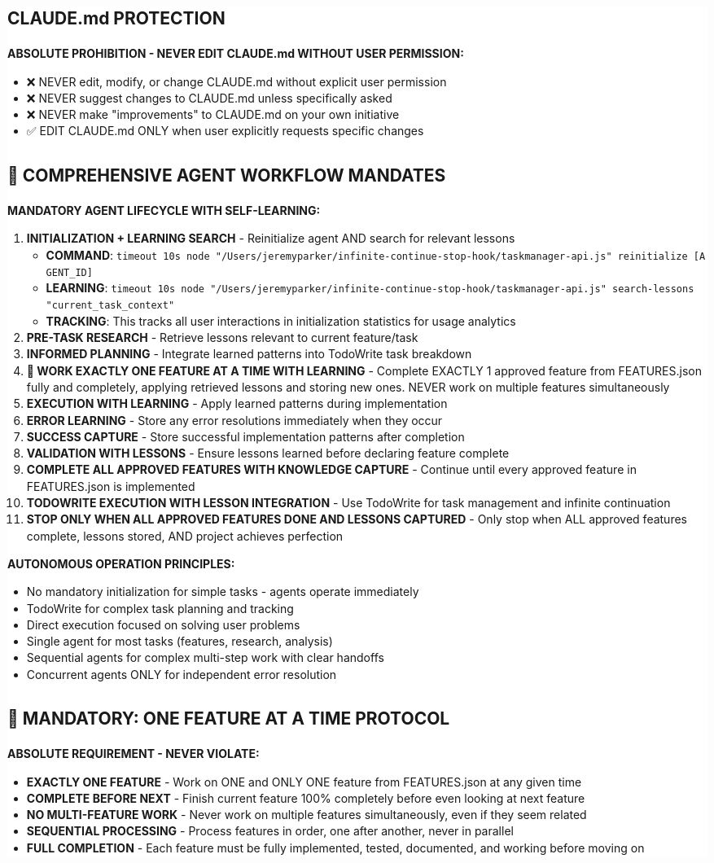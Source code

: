 ## CLAUDE.md PROTECTION

**ABSOLUTE PROHIBITION - NEVER EDIT CLAUDE.md WITHOUT USER PERMISSION:**

- ❌ NEVER edit, modify, or change CLAUDE.md without explicit user permission
- ❌ NEVER suggest changes to CLAUDE.md unless specifically asked
- ❌ NEVER make "improvements" to CLAUDE.md on your own initiative
- ✅ EDIT CLAUDE.md ONLY when user explicitly requests specific changes

## 🚨 COMPREHENSIVE AGENT WORKFLOW MANDATES

**MANDATORY AGENT LIFECYCLE WITH SELF-LEARNING:**

1. **INITIALIZATION + LEARNING SEARCH** - Reinitialize agent AND search for relevant lessons
   - **COMMAND**: `timeout 10s node "/Users/jeremyparker/infinite-continue-stop-hook/taskmanager-api.js" reinitialize [AGENT_ID]`
   - **LEARNING**: `timeout 10s node "/Users/jeremyparker/infinite-continue-stop-hook/taskmanager-api.js" search-lessons "current_task_context"`
   - **TRACKING**: This tracks all user interactions in initialization statistics for usage analytics
2. **PRE-TASK RESEARCH** - Retrieve lessons relevant to current feature/task
3. **INFORMED PLANNING** - Integrate learned patterns into TodoWrite task breakdown
4. **🔴 WORK EXACTLY ONE FEATURE AT A TIME WITH LEARNING** - Complete EXACTLY 1 approved feature from FEATURES.json fully and completely, applying retrieved lessons and storing new ones. NEVER work on multiple features simultaneously
5. **EXECUTION WITH LEARNING** - Apply learned patterns during implementation
6. **ERROR LEARNING** - Store any error resolutions immediately when they occur
7. **SUCCESS CAPTURE** - Store successful implementation patterns after completion
8. **VALIDATION WITH LESSONS** - Ensure lessons learned before declaring feature complete
9. **COMPLETE ALL APPROVED FEATURES WITH KNOWLEDGE CAPTURE** - Continue until every approved feature in FEATURES.json is implemented
10. **TODOWRITE EXECUTION WITH LESSON INTEGRATION** - Use TodoWrite for task management and infinite continuation
11. **STOP ONLY WHEN ALL APPROVED FEATURES DONE AND LESSONS CAPTURED** - Only stop when ALL approved features complete, lessons stored, AND project achieves perfection

**AUTONOMOUS OPERATION PRINCIPLES:**

- No mandatory initialization for simple tasks - agents operate immediately
- TodoWrite for complex task planning and tracking
- Direct execution focused on solving user problems
- Single agent for most tasks (features, research, analysis)
- Sequential agents for complex multi-step work with clear handoffs
- Concurrent agents ONLY for independent error resolution

## 🔴 MANDATORY: ONE FEATURE AT A TIME PROTOCOL

**ABSOLUTE REQUIREMENT - NEVER VIOLATE:**

- **EXACTLY ONE FEATURE** - Work on ONE and ONLY ONE feature from FEATURES.json at any given time
- **COMPLETE BEFORE NEXT** - Finish current feature 100% completely before even looking at next feature
- **NO MULTI-FEATURE WORK** - Never work on multiple features simultaneously, even if they seem related
- **SEQUENTIAL PROCESSING** - Process features in order, one after another, never in parallel
- **FULL COMPLETION** - Each feature must be fully implemented, tested, documented, and working before moving on
